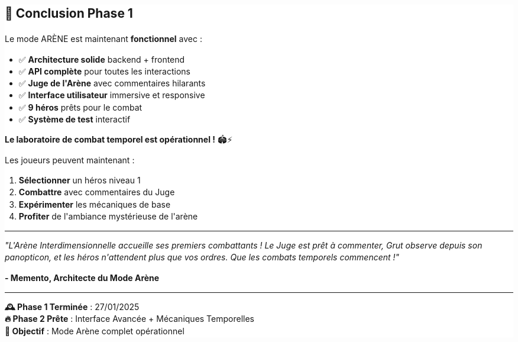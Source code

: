
## 🎉 **Conclusion Phase 1**

Le mode ARÈNE est maintenant **fonctionnel** avec :
- ✅ **Architecture solide** backend + frontend
- ✅ **API complète** pour toutes les interactions
- ✅ **Juge de l'Arène** avec commentaires hilarants
- ✅ **Interface utilisateur** immersive et responsive
- ✅ **9 héros** prêts pour le combat
- ✅ **Système de test** interactif

**Le laboratoire de combat temporel est opérationnel !** 🏟️⚡

Les joueurs peuvent maintenant :
1. **Sélectionner** un héros niveau 1
2. **Combattre** avec commentaires du Juge
3. **Expérimenter** les mécaniques de base
4. **Profiter** de l'ambiance mystérieuse de l'arène

---

*"L'Arène Interdimensionnelle accueille ses premiers combattants ! Le Juge est prêt à commenter, Grut observe depuis son panopticon, et les héros n'attendent plus que vos ordres. Que les combats temporels commencent !"*

**- Memento, Architecte du Mode Arène**

---

**🕰️ Phase 1 Terminée** : 27/01/2025  
**🔥 Phase 2 Prête** : Interface Avancée + Mécaniques Temporelles  
**🎯 Objectif** : Mode Arène complet opérationnel
